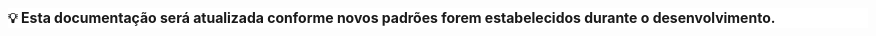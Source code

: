 
**💡 Esta documentação será atualizada conforme novos padrões forem estabelecidos durante o desenvolvimento.** 